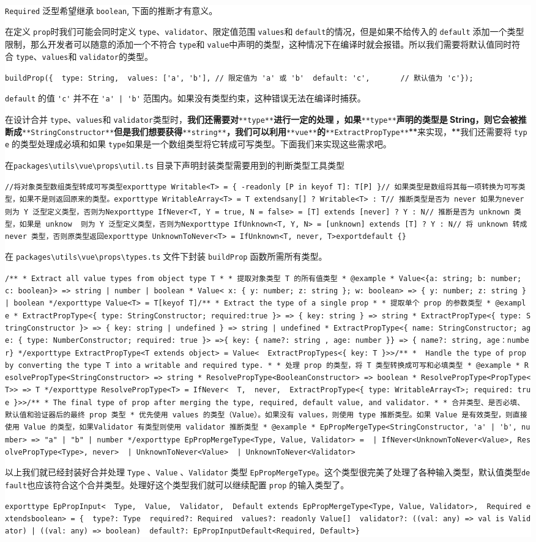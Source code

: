 `Required` 泛型希望继承 `boolean`, 下面的推断才有意义。

在定义 `prop`时我们可能会同时定义 `type`、`validator`、限定值范围 `values`和 `default`的情况，但是如果不给传入的 `default` 添加一个类型限制，那么开发者可以随意的添加一个不符合 `type`和 `value`中声明的类型，这种情况下在编译时就会报错。所以我们需要将默认值同时符合 `type`、`values`和 `validator`的类型。

```
buildProp({  type: String,  values: ['a', 'b'], // 限定值为 'a' 或 'b'  default: 'c',       // 默认值为 'c'});
```

`default` 的值 `'c'` 并不在 `'a' | 'b'` 范围内。如果没有类型约束，这种错误无法在编译时捕获。

在设计合并 `type`、`values`和 `validator`类型时，**我们还需要对**`**type**`**进行一定的处理 ，如果**`**type**`**声明的类型是 String，则它会被推断成**`**StringConstructor**`**但是我们想要获得**`**string**`**，我们可以利用**`**vue**`**的**`**ExtractPropType**`**来实现，**我们还需要将 `type` 的类型处理成必填和如果 `type`如果是一个数组类型将它转成可写类型。下面我们来实现这些需求吧。

在`packages\utils\vue\props\util.ts` 目录下声明封装类型需要用到的判断类型工具类型

```
//将对象类型数组类型转成可写类型exporttype Writable<T> = { -readonly [P in keyof T]: T[P] }// 如果类型是数组将其每一项转换为可写类型，如果不是则返回原来的类型。exporttype WritableArray<T> = T extendsany[] ? Writable<T> : T// 推断类型是否为 never 如果为never 则为 Y 泛型定义类型，否则为Nexporttype IfNever<T, Y = true, N = false> = [T] extends [never] ? Y : N// 推断是否为 unknown 类型，如果是 unknow  则为 Y 泛型定义类型，否则为Nexporttype IfUnknown<T, Y, N> = [unknown] extends [T] ? Y : N// 将 unknown 转成 never 类型，否则原类型返回exporttype UnknownToNever<T> = IfUnknown<T, never, T>exportdefault {}
```

在 `packages\utils\vue\props\types.ts` 文件下封装 `buildProp` 函数所需所有类型。

```
/** * Extract all value types from object type T * * 提取对象类型 T 的所有值类型 * @example * Value<{a: string; b: number; c: boolean}> => string | number | boolean * Value< x: { y: number; z: string }; w: boolean> => { y: number; z: string } | boolean */exporttype Value<T> = T[keyof T]/** * Extract the type of a single prop * * 提取单个 prop 的参数类型 * @example * ExtractPropType<{ type: StringConstructor; required:true }> => { key: string } => string * ExtractPropType<{ type: StringConstructor }> => { key: string | undefined } => string | undefined * ExtractPropType<{ name: StringConstructor; age: { type: NumberConstructor; required: true }> =>{ key: { name?: string , age: number }} => { name?: string, age：number} */exporttype ExtractPropType<T extends object> = Value<  ExtractPropTypes<{ key: T }>>/** *  Handle the type of prop by converting the type T into a writable and required type. * * 处理 prop 的类型，将 T 类型转换成可写和必填类型 * @example * ResolvePropType<StringConstructor> => string * ResolvePropType<BooleanConstructor> => boolean * ResolvePropType<PropType<T>> => T */exporttype ResolvePropType<T> = IfNever<  T,  never,  ExtractPropType<{ type: WritableArray<T>; required: true }>>/** * The final type of prop after merging the type, required, default value, and validator. * * 合并类型、是否必填、默认值和验证器后的最终 prop 类型 * 优先使用 values 的类型（Value）。如果没有 values，则使用 type 推断类型。如果 Value 是有效类型，则直接使用 Value 的类型，如果Validator 有类型则使用 validator 推断类型 * @example * EpPropMergeType<StringConstructor, 'a' | 'b', number> => "a" | "b" | number */exporttype EpPropMergeType<Type, Value, Validator> =  | IfNever<UnknownToNever<Value>, ResolvePropType<Type>, never>  | UnknownToNever<Value>  | UnknownToNever<Validator>
```

以上我们就已经封装好合并处理 `Type` 、`Value` 、`Validator` 类型 `EpPropMergeType`。这个类型很完美了处理了各种输入类型，默认值类型`default`也应该符合这个合并类型。处理好这个类型我们就可以继续配置 `prop` 的输入类型了。

```
exporttype EpPropInput<  Type,  Value,  Validator,  Default extends EpPropMergeType<Type, Value, Validator>,  Required extendsboolean> = {  type?: Type  required?: Required  values?: readonly Value[]  validator?: ((val: any) => val is Validator) | ((val: any) => boolean)  default?: EpPropInputDefault<Required, Default>}
```
